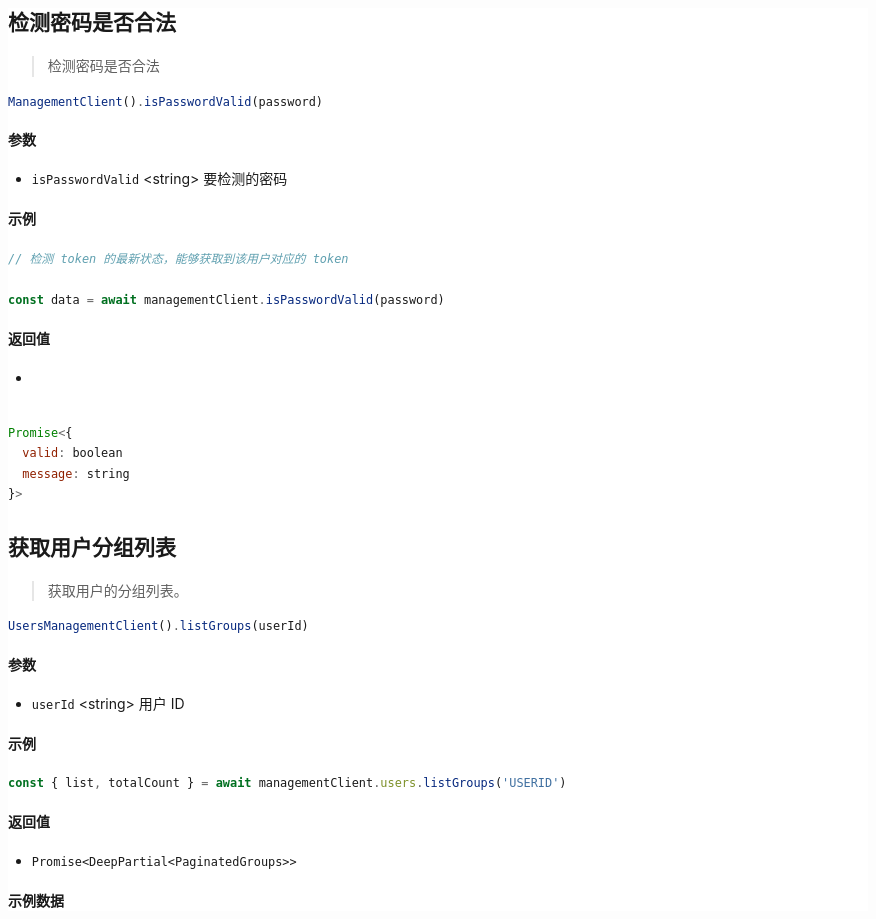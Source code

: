 ## 检测密码是否合法
> 检测密码是否合法

```js
ManagementClient().isPasswordValid(password)
```


#### 参数

- `isPasswordValid` \<string\> 要检测的密码

#### 示例

```javascript
// 检测 token 的最新状态，能够获取到该用户对应的 token

const data = await managementClient.isPasswordValid(password)
```

#### 返回值

-

```js

Promise<{
  valid: boolean
  message: string
}>

```

## 获取用户分组列表
>获取用户的分组列表。

```js
UsersManagementClient().listGroups(userId)
```


#### 参数

- `userId` \<string\> 用户 ID

#### 示例

```javascript
const { list, totalCount } = await managementClient.users.listGroups('USERID')
```

#### 返回值

- `Promise<DeepPartial<PaginatedGroups>>`

#### 示例数据
